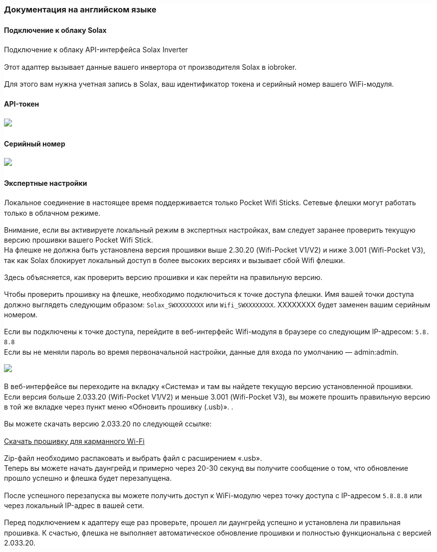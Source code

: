 ### Документация на английском языке
#### Подключение к облаку Solax
Подключение к облаку API-интерфейса Solax Inverter

Этот адаптер вызывает данные вашего инвертора от производителя Solax в iobroker.

Для этого вам нужна учетная запись в Solax, ваш идентификатор токена и серийный номер вашего WiFi-модуля.

#### API-токен
<span><img src="docs/en/img/solax_api.png"></span>

#### Серийный номер
<span><img src="docs/en/img/wifi-stick.png"></span>

#### Экспертные настройки
Локальное соединение в настоящее время поддерживается только Pocket Wifi Sticks. Сетевые флешки могут работать только в облачном режиме.

Внимание, если вы активируете локальный режим в экспертных настройках, вам следует заранее проверить текущую версию прошивки вашего Pocket Wifi Stick.<br> На флешке не должна быть установлена версия прошивки выше 2.30.20 (Wifi-Pocket V1/V2) и ниже 3.001 (Wifi-Pocket V3), так как Solax блокирует локальный доступ в более высоких версиях и вызывает сбой Wifi флешки.

Здесь объясняется, как проверить версию прошивки и как перейти на правильную версию.

Чтобы проверить прошивку на флешке, необходимо подключиться к точке доступа флешки.
Имя вашей точки доступа должно выглядеть следующим образом: `Solax_SWXXXXXXXX` или `Wifi_SWXXXXXXXX`. XXXXXXXX будет заменен вашим серийным номером.

Если вы подключены к точке доступа, перейдите в веб-интерфейс Wifi-модуля в браузере со следующим IP-адресом: `5.8.8.8`<br> Если вы не меняли пароль во время первоначальной настройки, данные для входа по умолчанию — admin:admin.

<span><img src="docs/en/img/webif.png"></span>

В веб-интерфейсе вы переходите на вкладку «Система» и там вы найдете текущую версию установленной прошивки.<br> Если версия больше 2.033.20 (Wifi-Pocket V1/V2) и меньше 3.001 (Wifi-Pocket V3), вы можете прошить правильную версию в той же вкладке через пункт меню «Обновить прошивку (.usb)». .

Вы можете скачать версию 2.033.20 по следующей ссылке:

[Скачать прошивку для карманного Wi-Fi](https://github.com/simatec/ioBroker.solax/raw/master/docs/files/618.00122.00_Pocket_WIFI_V2.033.20_20190313.usb.zip)

Zip-файл необходимо распаковать и выбрать файл с расширением «.usb».<br> Теперь вы можете начать даунгрейд и примерно через 20-30 секунд вы получите сообщение о том, что обновление прошло успешно и флешка будет перезапущена.

После успешного перезапуска вы можете получить доступ к WiFi-модулю через точку доступа с IP-адресом `5.8.8.8` или через локальный IP-адрес в вашей сети.

Перед подключением к адаптеру еще раз проверьте, прошел ли даунгрейд успешно и установлена ли правильная прошивка.
К счастью, флешка не выполняет автоматическое обновление прошивки и полностью функциональна с версией 2.033.20.
